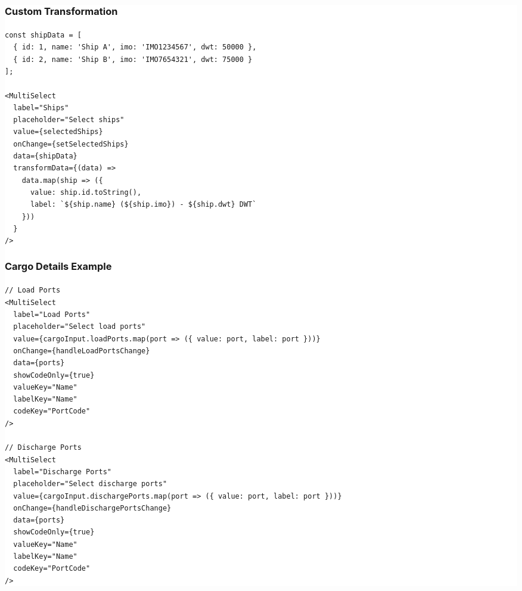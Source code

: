 ### Custom Transformation
```tsx
const shipData = [
  { id: 1, name: 'Ship A', imo: 'IMO1234567', dwt: 50000 },
  { id: 2, name: 'Ship B', imo: 'IMO7654321', dwt: 75000 }
];

<MultiSelect
  label="Ships"
  placeholder="Select ships"
  value={selectedShips}
  onChange={setSelectedShips}
  data={shipData}
  transformData={(data) => 
    data.map(ship => ({
      value: ship.id.toString(),
      label: `${ship.name} (${ship.imo}) - ${ship.dwt} DWT`
    }))
  }
/>
```

### Cargo Details Example
```tsx
// Load Ports
<MultiSelect
  label="Load Ports"
  placeholder="Select load ports"
  value={cargoInput.loadPorts.map(port => ({ value: port, label: port }))}
  onChange={handleLoadPortsChange}
  data={ports}
  showCodeOnly={true}
  valueKey="Name"
  labelKey="Name"
  codeKey="PortCode"
/>

// Discharge Ports
<MultiSelect
  label="Discharge Ports"
  placeholder="Select discharge ports"
  value={cargoInput.dischargePorts.map(port => ({ value: port, label: port }))}
  onChange={handleDischargePortsChange}
  data={ports}
  showCodeOnly={true}
  valueKey="Name"
  labelKey="Name"
  codeKey="PortCode"
/>
```
